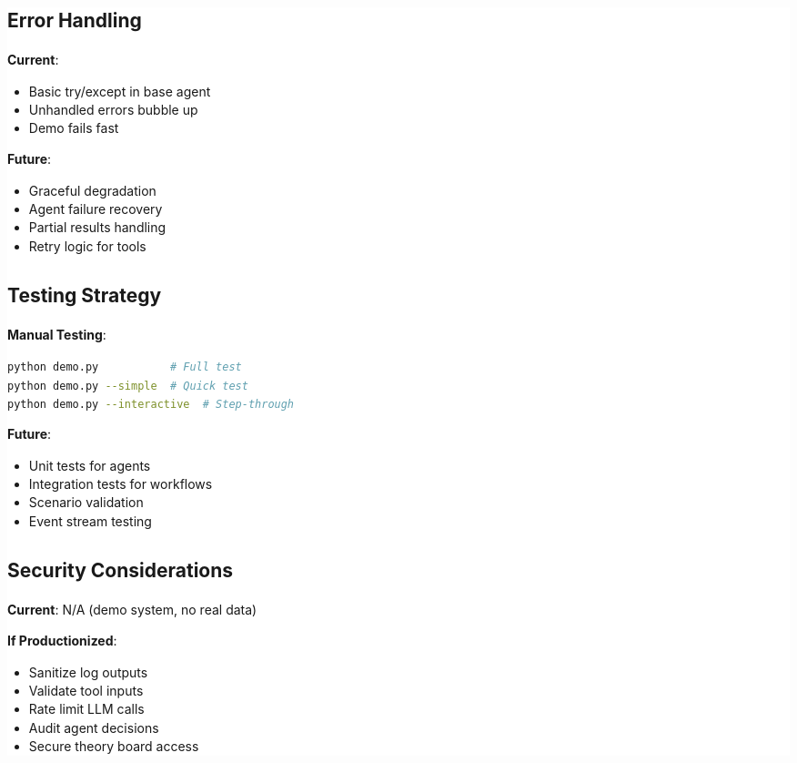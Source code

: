 ## Error Handling

**Current**:
- Basic try/except in base agent
- Unhandled errors bubble up
- Demo fails fast

**Future**:
- Graceful degradation
- Agent failure recovery
- Partial results handling
- Retry logic for tools

## Testing Strategy

**Manual Testing**:
```bash
python demo.py           # Full test
python demo.py --simple  # Quick test
python demo.py --interactive  # Step-through
```

**Future**:
- Unit tests for agents
- Integration tests for workflows
- Scenario validation
- Event stream testing

## Security Considerations

**Current**: N/A (demo system, no real data)

**If Productionized**:
- Sanitize log outputs
- Validate tool inputs
- Rate limit LLM calls
- Audit agent decisions
- Secure theory board access
